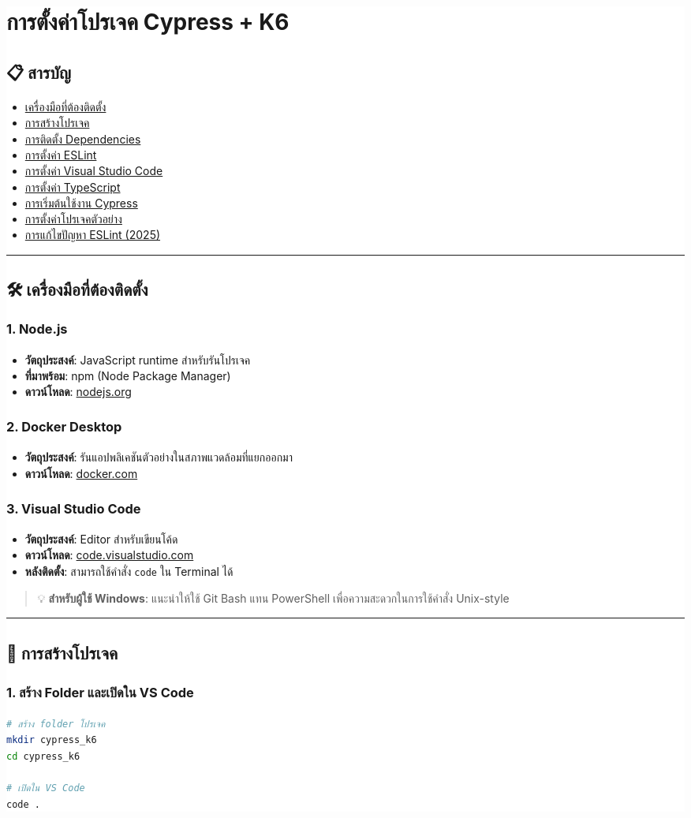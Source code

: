 # การตั้งค่าโปรเจค Cypress + K6

## 📋 สารบัญ
- [เครื่องมือที่ต้องติดตั้ง](#เครื่องมือที่ต้องติดตั้ง)
- [การสร้างโปรเจค](#การสร้างโปรเจค)
- [การติดตั้ง Dependencies](#การติดตั้ง-dependencies)
- [การตั้งค่า ESLint](#การตั้งค่า-eslint)
- [การตั้งค่า Visual Studio Code](#การตั้งค่า-visual-studio-code)
- [การตั้งค่า TypeScript](#การตั้งค่า-typescript)
- [การเริ่มต้นใช้งาน Cypress](#การเริ่มต้นใช้งาน-cypress)
- [การตั้งค่าโปรเจคตัวอย่าง](#การตั้งค่าโปรเจคตัวอย่าง)
- [การแก้ไขปัญหา ESLint (2025)](#การแก้ไขปัญหา-eslint-2025)

---

## 🛠 เครื่องมือที่ต้องติดตั้ง

### 1. Node.js
- **วัตถุประสงค์**: JavaScript runtime สำหรับรันโปรเจค
- **ที่มาพร้อม**: npm (Node Package Manager)
- **ดาวน์โหลด**: [nodejs.org](https://nodejs.org)

### 2. Docker Desktop
- **วัตถุประสงค์**: รันแอปพลิเคชันตัวอย่างในสภาพแวดล้อมที่แยกออกมา
- **ดาวน์โหลด**: [docker.com](https://www.docker.com/products/docker-desktop)

### 3. Visual Studio Code
- **วัตถุประสงค์**: Editor สำหรับเขียนโค้ด
- **ดาวน์โหลด**: [code.visualstudio.com](https://code.visualstudio.com)
- **หลังติดตั้ง**: สามารถใช้คำสั่ง `code` ใน Terminal ได้

> 💡 **สำหรับผู้ใช้ Windows**: แนะนำให้ใช้ Git Bash แทน PowerShell เพื่อความสะดวกในการใช้คำสั่ง Unix-style

---

## 🚀 การสร้างโปรเจค

### 1. สร้าง Folder และเปิดใน VS Code
```bash
# สร้าง folder โปรเจค
mkdir cypress_k6
cd cypress_k6

# เปิดใน VS Code
code .
```
